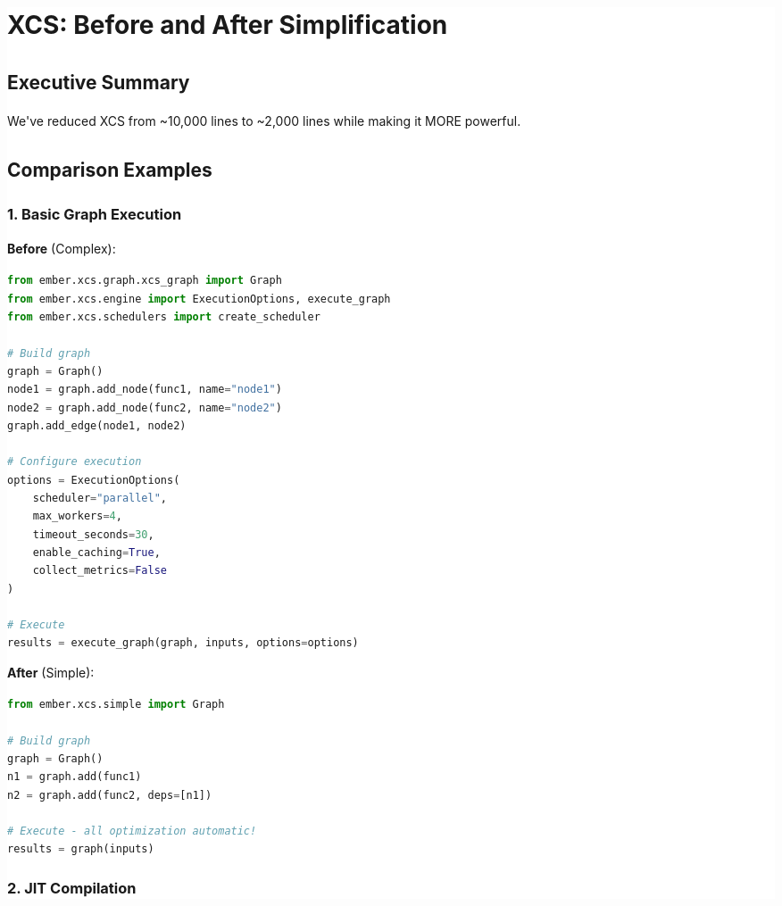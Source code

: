 # XCS: Before and After Simplification

## Executive Summary

We've reduced XCS from ~10,000 lines to ~2,000 lines while making it MORE powerful.

## Comparison Examples

### 1. Basic Graph Execution

**Before** (Complex):
```python
from ember.xcs.graph.xcs_graph import Graph
from ember.xcs.engine import ExecutionOptions, execute_graph
from ember.xcs.schedulers import create_scheduler

# Build graph
graph = Graph()
node1 = graph.add_node(func1, name="node1")
node2 = graph.add_node(func2, name="node2")
graph.add_edge(node1, node2)

# Configure execution
options = ExecutionOptions(
    scheduler="parallel",
    max_workers=4,
    timeout_seconds=30,
    enable_caching=True,
    collect_metrics=False
)

# Execute
results = execute_graph(graph, inputs, options=options)
```

**After** (Simple):
```python
from ember.xcs.simple import Graph

# Build graph
graph = Graph()
n1 = graph.add(func1)
n2 = graph.add(func2, deps=[n1])

# Execute - all optimization automatic!
results = graph(inputs)
```

### 2. JIT Compilation
